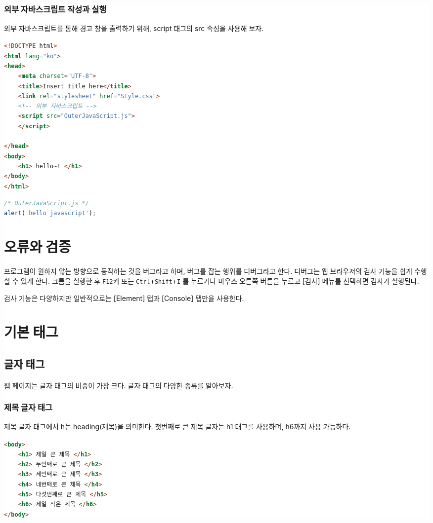 

### 외부 자바스크립트 작성과 실행

외부 자바스크립트를 통해 경고 창을 출력하기 위해, script 태그의 src 속성을 사용해 보자.

```html
<!DOCTYPE html>		 			
<html lang="ko">							
<head>
    <meta charset="UTF-8">
	<title>Insert title here</title>
	<link rel="stylesheet" href="Style.css">
    <!-- 외부 자바스크립트 -->
	<script src="OuterJavaScript.js">
	</script>
	
</head>
<body>
	<h1> hello~! </h1>
</body>
</html>
```

```javascript
/* OuterJavaScript.js */
alert('hello javascript');
```



# 오류와 검증

프로그램이 원하지 않는 방향으로 동작하는 것을 버그라고 하며, 버그를 잡는 행위를 디버그라고 한다. 디버그는 웹 브라우저의 검사 기능을 쉽게 수행할 수 있게 한다. 크롬을 실행한 후 `F12`키 또는 `Ctrl`+`Shift`+`I` 를 누르거나 마우스 오른쪽  버튼을 누르고 [검사] 메뉴를 선택하면 검사가 실행된다.

검사 기능은 다양하지만 일반적으로는 [Element] 탭과 [Console] 탭만을 사용한다. 



# 기본 태그

## 글자 태그

웹 페이지는 글자 태그의 비중이 가장 크다. 글자 태그의 다양한 종류를 알아보자.



### 제목 글자 태그

제목 글자 태그에서 h는 heading(제목)을 의미한다. 첫번째로 큰 제목 글자는 h1 태그를 사용하며, h6까지 사용 가능하다.

```html
<body>
    <h1> 제일 큰 제목 </h1>
	<h2> 두번째로 큰 제목 </h2>
	<h3> 세번째로 큰 제목 </h3>
	<h4> 네번째로 큰 제목 </h4>
	<h5> 다섯번째로 큰 제목 </h5>
	<h6> 제일 작은 제목 </h6>	
</body>
```
